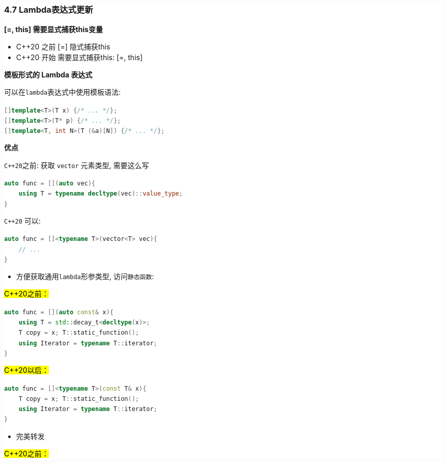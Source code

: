 ### 4.7 Lambda表达式更新

**[=, this] 需要显式捕获this变量**

  - C++20 之前 [=] 隐式捕获this
  - C++20 开始 需要显式捕获this: [=, this]

**模板形式的 Lambda 表达式**

可以在`lambda`表达式中使用模板语法:

```c++
[]template<T>(T x) {/* ... */};
[]template<T>(T* p) {/* ... */};
[]template<T, int N>(T (&a)[N]) {/* ... */};
```

**优点**

`C++20`之前: 获取 `vector` 元素类型, 需要这么写

```c++
auto func = [](auto vec){
    using T = typename decltype(vec)::value_type;
}
```

`C++20` 可以:

```c++
auto func = []<typename T>(vector<T> vec){
    // ...
}
```

- 方便获取通用`lambda`形参类型, 访问`静态函数`:

<mark>C++20之前：</mark>

```c++
auto func = [](auto const& x){
    using T = std::decay_t<decltype(x)>;
    T copy = x; T::static_function();
    using Iterator = typename T::iterator;
}
```

<mark>C++20以后：</mark>

```c++
auto func = []<typename T>(const T& x){
    T copy = x; T::static_function();
    using Iterator = typename T::iterator;
}
```

- 完美转发

<mark>C++20之前：</mark>

